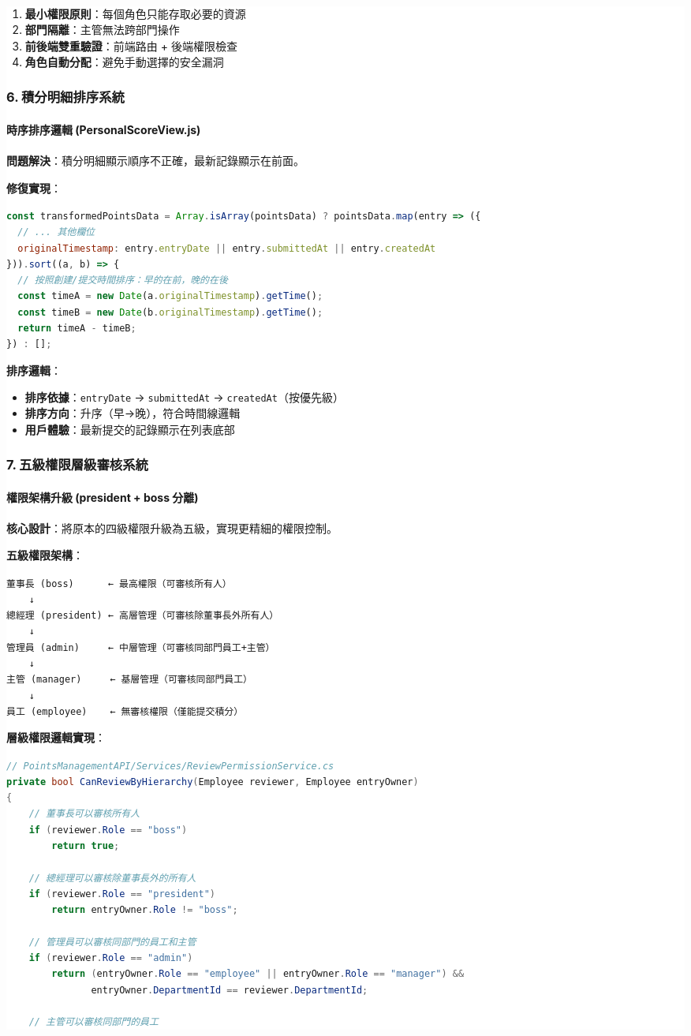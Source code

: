 1. **最小權限原則**：每個角色只能存取必要的資源
2. **部門隔離**：主管無法跨部門操作
3. **前後端雙重驗證**：前端路由 + 後端權限檢查
4. **角色自動分配**：避免手動選擇的安全漏洞

### **6. 積分明細排序系統**

#### **時序排序邏輯 (PersonalScoreView.js)**

**問題解決**：積分明細顯示順序不正確，最新記錄顯示在前面。

**修復實現**：
```javascript
const transformedPointsData = Array.isArray(pointsData) ? pointsData.map(entry => ({
  // ... 其他欄位
  originalTimestamp: entry.entryDate || entry.submittedAt || entry.createdAt
})).sort((a, b) => {
  // 按照創建/提交時間排序：早的在前，晚的在後
  const timeA = new Date(a.originalTimestamp).getTime();
  const timeB = new Date(b.originalTimestamp).getTime();
  return timeA - timeB;
}) : [];
```

**排序邏輯**：
- **排序依據**：`entryDate` → `submittedAt` → `createdAt`（按優先級）
- **排序方向**：升序（早→晚），符合時間線邏輯
- **用戶體驗**：最新提交的記錄顯示在列表底部

### **7. 五級權限層級審核系統**

#### **權限架構升級 (president + boss 分離)**

**核心設計**：將原本的四級權限升級為五級，實現更精細的權限控制。

**五級權限架構**：
```
董事長 (boss)      ← 最高權限（可審核所有人）
    ↓
總經理 (president) ← 高層管理（可審核除董事長外所有人）
    ↓  
管理員 (admin)     ← 中層管理（可審核同部門員工+主管）
    ↓
主管 (manager)     ← 基層管理（可審核同部門員工）
    ↓
員工 (employee)    ← 無審核權限（僅能提交積分）
```

**層級權限邏輯實現**：
```csharp
// PointsManagementAPI/Services/ReviewPermissionService.cs
private bool CanReviewByHierarchy(Employee reviewer, Employee entryOwner)
{
    // 董事長可以審核所有人
    if (reviewer.Role == "boss") 
        return true;
    
    // 總經理可以審核除董事長外的所有人  
    if (reviewer.Role == "president")
        return entryOwner.Role != "boss";
    
    // 管理員可以審核同部門的員工和主管
    if (reviewer.Role == "admin")
        return (entryOwner.Role == "employee" || entryOwner.Role == "manager") &&
               entryOwner.DepartmentId == reviewer.DepartmentId;
    
    // 主管可以審核同部門的員工
```